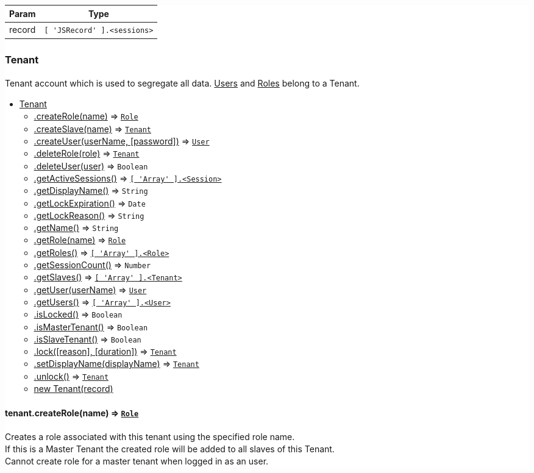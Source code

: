 | Param  | Type                        |
| ------ | --------------------------- |
| record | `[ 'JSRecord' ].<sessions>` |



### Tenant

Tenant account which is used to segregate all data. [Users](api-documentation.md#user) and [Roles](api-documentation.md#role) belong to a Tenant.

* [Tenant](api-documentation.md#tenant)
  * [.createRole(name)](api-documentation.md#tenant.createrole-name-role) ⇒ [`Role`](api-documentation.md#role)
  * [.createSlave(name)](api-documentation.md#tenant.createslave-name-tenant) ⇒ [`Tenant`](api-documentation.md#tenant)
  * [.createUser(userName, \[password\])](api-documentation.md#tenant.createuser-username-password-user) ⇒ [`User`](api-documentation.md#user)
  * [.deleteRole(role)](api-documentation.md#tenant.deleterole-role-tenant) ⇒ [`Tenant`](api-documentation.md#tenant)
  * [.deleteUser(user)](api-documentation.md#tenant.deleteuser-user-boolean) ⇒ `Boolean`
  * [.getActiveSessions()](api-documentation.md#tenant.getactivesessions-array-.less-than-session-greater-than) ⇒ [`[ 'Array' ].<Session>`](api-documentation.md#session)
  * [.getDisplayName()](api-documentation.md#tenant.getdisplayname-string) ⇒ `String`
  * [.getLockExpiration()](api-documentation.md#tenant.getlockexpiration-date) ⇒ `Date`
  * [.getLockReason()](api-documentation.md#tenant.getlockreason-string) ⇒ `String`
  * [.getName()](api-documentation.md#tenant.getname-string) ⇒ `String`
  * [.getRole(name)](api-documentation.md#tenant.getrole-name-role) ⇒ [`Role`](api-documentation.md#role)
  * [.getRoles()](api-documentation.md#tenant.getroles-array-.less-than-role-greater-than) ⇒ [`[ 'Array' ].<Role>`](api-documentation.md#role)
  * [.getSessionCount()](api-documentation.md#tenant.getsessioncount-number) ⇒ `Number`
  * [.getSlaves()](api-documentation.md#tenant.getslaves-array-.less-than-tenant-greater-than) ⇒ [`[ 'Array' ].<Tenant>`](api-documentation.md#tenant)
  * [.getUser(userName)](api-documentation.md#tenant.getuser-username-user) ⇒ [`User`](api-documentation.md#user)
  * [.getUsers()](api-documentation.md#tenant.getusers-array-.less-than-user-greater-than) ⇒ [`[ 'Array' ].<User>`](api-documentation.md#user)
  * [.isLocked()](api-documentation.md#tenant.islocked-boolean) ⇒ `Boolean`
  * [.isMasterTenant()](api-documentation.md#tenant.ismastertenant-boolean) ⇒ `Boolean`
  * [.isSlaveTenant()](api-documentation.md#tenant.isslavetenant-boolean) ⇒ `Boolean`
  * [.lock(\[reason\], \[duration\])](api-documentation.md#tenant.lock-reason-duration-tenant) ⇒ [`Tenant`](api-documentation.md#tenant)
  * [.setDisplayName(displayName)](api-documentation.md#tenant.setdisplayname-displayname-tenant) ⇒ [`Tenant`](api-documentation.md#tenant)
  * [.unlock()](api-documentation.md#tenant.unlock-tenant) ⇒ [`Tenant`](api-documentation.md#tenant)
  * [new Tenant(record)](api-documentation.md#new-tenant-record)

#### tenant.createRole(name) ⇒ [`Role`](api-documentation.md#role)

Creates a role associated with this tenant using the specified role name.\
If this is a Master Tenant the created role will be added to all slaves of this Tenant.\
Cannot create role for a master tenant when logged in as an user.
